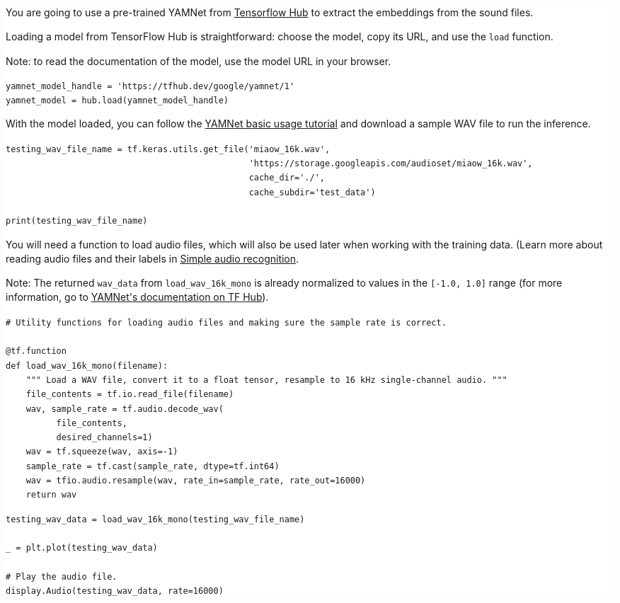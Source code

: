 You are going to use a pre-trained YAMNet from [Tensorflow Hub](https://tfhub.dev/) to extract the embeddings from the sound files.

Loading a model from TensorFlow Hub is straightforward: choose the model, copy its URL, and use the `load` function.

Note: to read the documentation of the model, use the model URL in your browser.


```
yamnet_model_handle = 'https://tfhub.dev/google/yamnet/1'
yamnet_model = hub.load(yamnet_model_handle)
```

With the model loaded, you can follow the [YAMNet basic usage tutorial](https://www.tensorflow.org/hub/tutorials/yamnet) and download a sample WAV file to run the inference.



```
testing_wav_file_name = tf.keras.utils.get_file('miaow_16k.wav',
                                                'https://storage.googleapis.com/audioset/miaow_16k.wav',
                                                cache_dir='./',
                                                cache_subdir='test_data')

print(testing_wav_file_name)
```

You will need a function to load audio files, which will also be used later when working with the training data. (Learn more about reading audio files and their labels in [Simple audio recognition](https://www.tensorflow.org/tutorials/audio/simple_audio#reading_audio_files_and_their_labels).

Note: The returned `wav_data` from `load_wav_16k_mono` is already normalized to values in the `[-1.0, 1.0]` range (for more information, go to [YAMNet's documentation on TF Hub](https://tfhub.dev/google/yamnet/1)).


```
# Utility functions for loading audio files and making sure the sample rate is correct.

@tf.function
def load_wav_16k_mono(filename):
    """ Load a WAV file, convert it to a float tensor, resample to 16 kHz single-channel audio. """
    file_contents = tf.io.read_file(filename)
    wav, sample_rate = tf.audio.decode_wav(
          file_contents,
          desired_channels=1)
    wav = tf.squeeze(wav, axis=-1)
    sample_rate = tf.cast(sample_rate, dtype=tf.int64)
    wav = tfio.audio.resample(wav, rate_in=sample_rate, rate_out=16000)
    return wav
```


```
testing_wav_data = load_wav_16k_mono(testing_wav_file_name)

_ = plt.plot(testing_wav_data)

# Play the audio file.
display.Audio(testing_wav_data, rate=16000)
```
